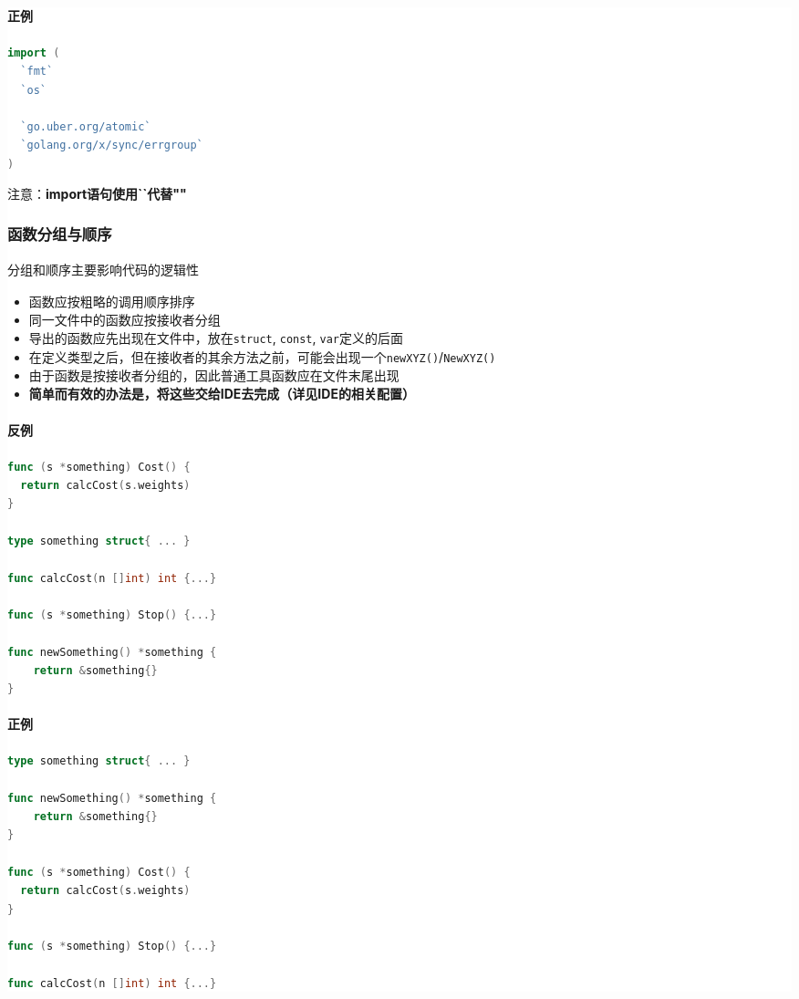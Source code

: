 #### 正例

```go
import (
  `fmt`
  `os`

  `go.uber.org/atomic`
  `golang.org/x/sync/errgroup`
)
```

注意：**import语句使用``代替""**

### 函数分组与顺序

分组和顺序主要影响代码的逻辑性

- 函数应按粗略的调用顺序排序
- 同一文件中的函数应按接收者分组
- 导出的函数应先出现在文件中，放在`struct`, `const`, `var`定义的后面
- 在定义类型之后，但在接收者的其余方法之前，可能会出现一个`newXYZ()`/`NewXYZ()`
- 由于函数是按接收者分组的，因此普通工具函数应在文件末尾出现
- **简单而有效的办法是，将这些交给IDE去完成（详见IDE的相关配置）**

#### 反例

```go
func (s *something) Cost() {
  return calcCost(s.weights)
}

type something struct{ ... }

func calcCost(n []int) int {...}

func (s *something) Stop() {...}

func newSomething() *something {
    return &something{}
}
```

#### 正例

```go
type something struct{ ... }

func newSomething() *something {
    return &something{}
}

func (s *something) Cost() {
  return calcCost(s.weights)
}

func (s *something) Stop() {...}

func calcCost(n []int) int {...}
```
